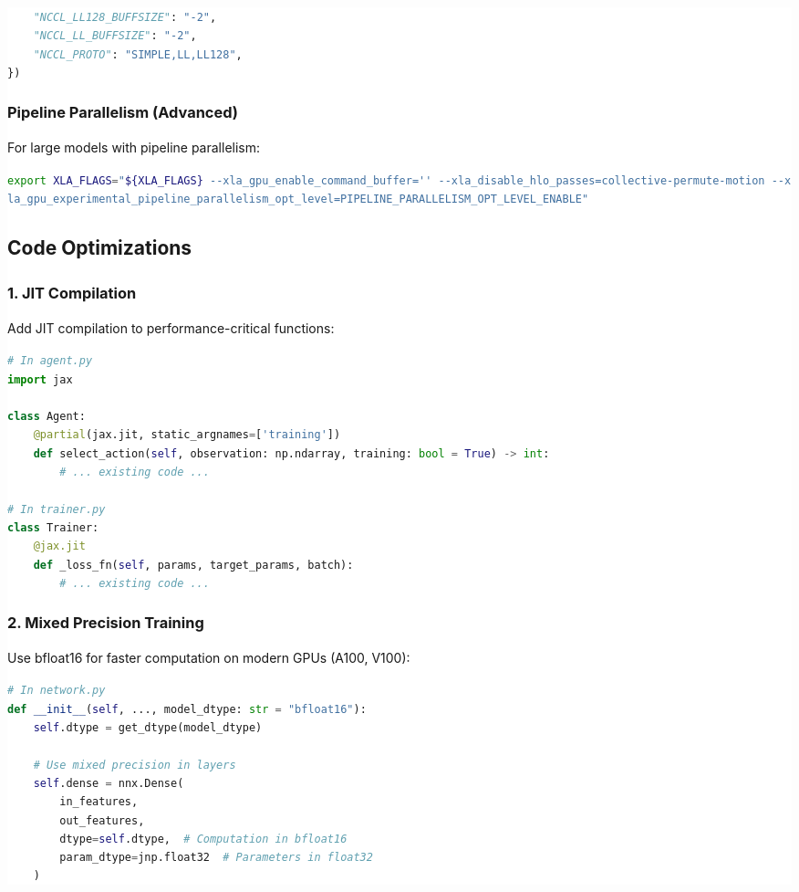 ```python
    "NCCL_LL128_BUFFSIZE": "-2",
    "NCCL_LL_BUFFSIZE": "-2", 
    "NCCL_PROTO": "SIMPLE,LL,LL128",
})
```

### Pipeline Parallelism (Advanced)

For large models with pipeline parallelism:

```bash
export XLA_FLAGS="${XLA_FLAGS} --xla_gpu_enable_command_buffer='' --xla_disable_hlo_passes=collective-permute-motion --xla_gpu_experimental_pipeline_parallelism_opt_level=PIPELINE_PARALLELISM_OPT_LEVEL_ENABLE"
```

## Code Optimizations

### 1. JIT Compilation

Add JIT compilation to performance-critical functions:

```python
# In agent.py
import jax

class Agent:
    @partial(jax.jit, static_argnames=['training'])
    def select_action(self, observation: np.ndarray, training: bool = True) -> int:
        # ... existing code ...

# In trainer.py
class Trainer:
    @jax.jit
    def _loss_fn(self, params, target_params, batch):
        # ... existing code ...
```

### 2. Mixed Precision Training

Use bfloat16 for faster computation on modern GPUs (A100, V100):

```python
# In network.py
def __init__(self, ..., model_dtype: str = "bfloat16"):
    self.dtype = get_dtype(model_dtype)
    
    # Use mixed precision in layers
    self.dense = nnx.Dense(
        in_features, 
        out_features,
        dtype=self.dtype,  # Computation in bfloat16
        param_dtype=jnp.float32  # Parameters in float32
    )
```
